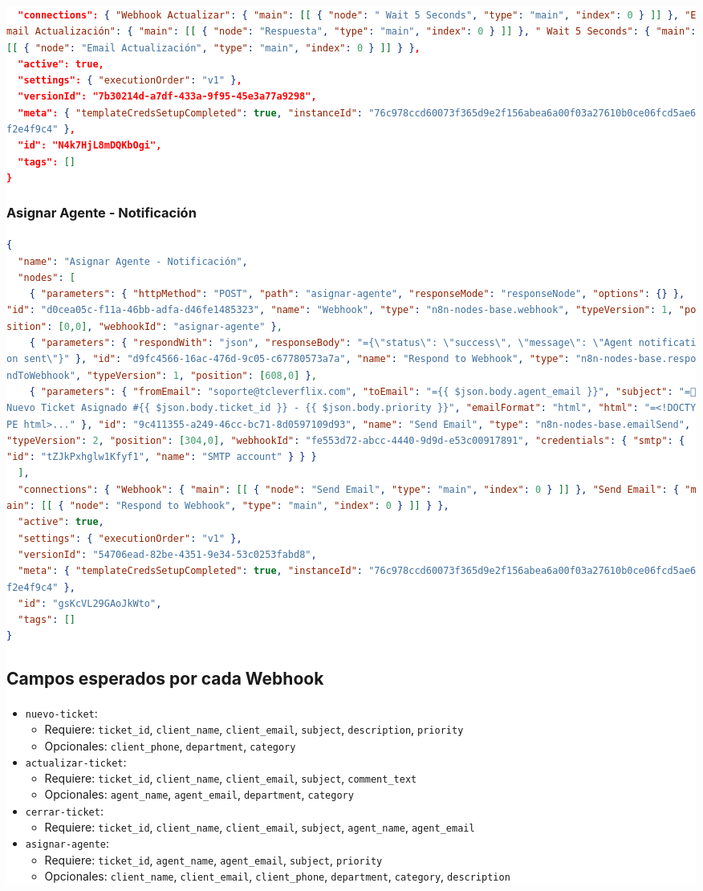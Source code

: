 ```json
  "connections": { "Webhook Actualizar": { "main": [[ { "node": " Wait 5 Seconds", "type": "main", "index": 0 } ]] }, "Email Actualización": { "main": [[ { "node": "Respuesta", "type": "main", "index": 0 } ]] }, " Wait 5 Seconds": { "main": [[ { "node": "Email Actualización", "type": "main", "index": 0 } ]] } },
  "active": true,
  "settings": { "executionOrder": "v1" },
  "versionId": "7b30214d-a7df-433a-9f95-45e3a77a9298",
  "meta": { "templateCredsSetupCompleted": true, "instanceId": "76c978ccd60073f365d9e2f156abea6a00f03a27610b0ce06fcd5ae6f2e4f9c4" },
  "id": "N4k7HjL8mDQKbOgi",
  "tags": []
}
```

### Asignar Agente - Notificación

```json
{
  "name": "Asignar Agente - Notificación",
  "nodes": [
    { "parameters": { "httpMethod": "POST", "path": "asignar-agente", "responseMode": "responseNode", "options": {} }, "id": "d0cea05c-f11a-46bb-adfa-d46fe1485323", "name": "Webhook", "type": "n8n-nodes-base.webhook", "typeVersion": 1, "position": [0,0], "webhookId": "asignar-agente" },
    { "parameters": { "respondWith": "json", "responseBody": "={\"status\": \"success\", \"message\": \"Agent notification sent\"}" }, "id": "d9fc4566-16ac-476d-9c05-c67780573a7a", "name": "Respond to Webhook", "type": "n8n-nodes-base.respondToWebhook", "typeVersion": 1, "position": [608,0] },
    { "parameters": { "fromEmail": "soporte@tcleverflix.com", "toEmail": "={{ $json.body.agent_email }}", "subject": "=🎫 Nuevo Ticket Asignado #{{ $json.body.ticket_id }} - {{ $json.body.priority }}", "emailFormat": "html", "html": "=<!DOCTYPE html>..." }, "id": "9c411355-a249-46cc-bc71-8d0597109d93", "name": "Send Email", "type": "n8n-nodes-base.emailSend", "typeVersion": 2, "position": [304,0], "webhookId": "fe553d72-abcc-4440-9d9d-e53c00917891", "credentials": { "smtp": { "id": "tZJkPxhglw1Kfyf1", "name": "SMTP account" } } }
  ],
  "connections": { "Webhook": { "main": [[ { "node": "Send Email", "type": "main", "index": 0 } ]] }, "Send Email": { "main": [[ { "node": "Respond to Webhook", "type": "main", "index": 0 } ]] } },
  "active": true,
  "settings": { "executionOrder": "v1" },
  "versionId": "54706ead-82be-4351-9e34-53c0253fabd8",
  "meta": { "templateCredsSetupCompleted": true, "instanceId": "76c978ccd60073f365d9e2f156abea6a00f03a27610b0ce06fcd5ae6f2e4f9c4" },
  "id": "gsKcVL29GAoJkWto",
  "tags": []
}
```

## Campos esperados por cada Webhook

- `nuevo-ticket`:
  - Requiere: `ticket_id`, `client_name`, `client_email`, `subject`, `description`, `priority`
  - Opcionales: `client_phone`, `department`, `category`
- `actualizar-ticket`:
  - Requiere: `ticket_id`, `client_name`, `client_email`, `subject`, `comment_text`
  - Opcionales: `agent_name`, `agent_email`, `department`, `category`
- `cerrar-ticket`:
  - Requiere: `ticket_id`, `client_name`, `client_email`, `subject`, `agent_name`, `agent_email`
- `asignar-agente`:
  - Requiere: `ticket_id`, `agent_name`, `agent_email`, `subject`, `priority`
  - Opcionales: `client_name`, `client_email`, `client_phone`, `department`, `category`, `description`
